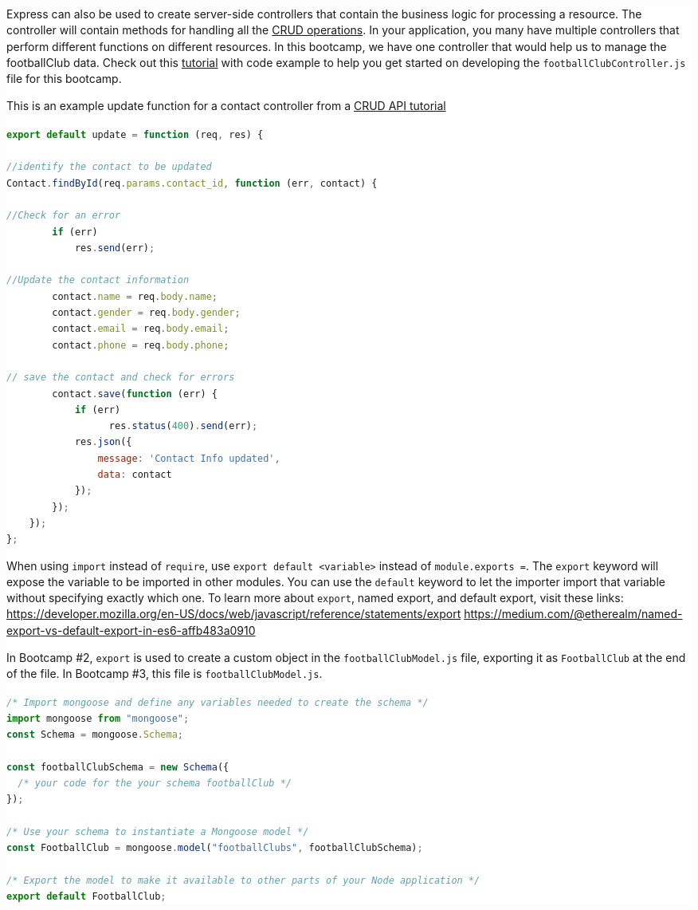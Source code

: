 Express can also be used to create server-side controllers that contain the business logic for processing a resource. The controller will contain methods for handling all the [CRUD operations](https://scotch.io/tutorials/using-mongoosejs-in-node-js-and-mongodb-applications). In your application, you many have multiple controllers that perform different functions on different resources. In this bootcamp, we have one controller that would help us to manage the footballClub data. Check out this [tutorial](https://www.callicoder.com/node-js-express-mongodb-restful-crud-api-tutorial/) with code example to help you get started on developing the `footballClubController.js` file for this bootcamp.

This is an example update function for a contact controller from a [CRUD API tutorial](https://medium.com/@dinyangetoh/how-to-build-simple-restful-api-with-nodejs-expressjs-and-mongodb-99348012925d)

```Javascript
export default update = function (req, res) {

//identify the contact to be updated
Contact.findById(req.params.contact_id, function (err, contact) {

//Check for an error
        if (err)
            res.send(err);

//Update the contact information
        contact.name = req.body.name;
        contact.gender = req.body.gender;
        contact.email = req.body.email;
        contact.phone = req.body.phone;

// save the contact and check for errors
        contact.save(function (err) {
            if (err)
                  res.status(400).send(err);
            res.json({
                message: 'Contact Info updated',
                data: contact
            });
        });
    });
};
```

When using `import` instead of `require`, use `export default <variable>` instead of `module.exports =`. The `export` keyword will expose the variable to be imported in other modules. You can use the `default` keyword to let the importer import that variable without specifying exactly which one. To learn more about `export`, named export, and default export, visit these links:
https://developer.mozilla.org/en-US/docs/web/javascript/reference/statements/export
https://medium.com/@etherealm/named-export-vs-default-export-in-es6-affb483a0910

In Bootcamp #2, `export` is used to create a custom object in the `footballClubModel.js` file, exporting it as `FootballClub` at the end of the file. In Bootcamp #3, this file is `footballClubModel.js`.

```javascript
/* Import mongoose and define any variables needed to create the schema */
import mongoose from "mongoose";
const Schema = mongoose.Schema;

const footballClubSchema = new Schema({
  /* your code for the your schema footballClub */
});

/* Use your schema to instantiate a Mongoose model */
const FootballClub = mongoose.model("footballClubs", footballClubSchema);

/* Export the model to make it available to other parts of your Node application */
export default FootballClub;
```
